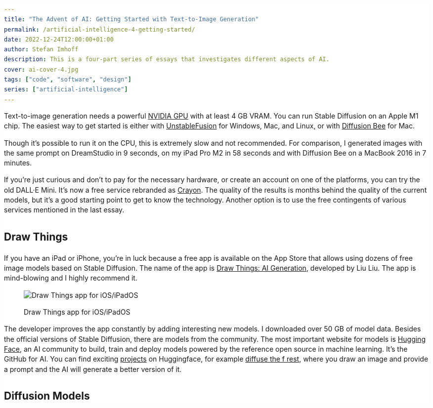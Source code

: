```yaml
---
title: "The Advent of AI: Getting Started with Text-to-Image Generation"
permalink: /artificial-intelligence-4-getting-started/
date: 2022-12-24T12:00:00+01:00
author: Stefan Imhoff
description: This is a four-part series of essays that investigates different aspects of AI.
cover: ai-cover-4.jpg
tags: ["code", "software", "design"]
series: ["artificial-intelligence"]
---
```


Text-to-image generation needs a powerful [NVIDIA GPU](https://www.youtube.com/watch?v=H-6DXU967bU) with at least 4 GB VRAM. You can run Stable Diffusion on an Apple M1 chip. The easiest way to get started is either with [UnstableFusion](https://github.com/ahrm/UnstableFusion) for Windows, Mac, and Linux, or with [Diffusion Bee](https://diffusionbee.com/) for Mac.

Though it’s possible to run it on the CPU, this is extremely slow and not recommended.
For comparison, I generated images with the same prompt on DreamStudio in 9 seconds, on my iPad Pro M2 in 58 seconds and with Diffusion Bee on a MacBook 2016 in 7 minutes.

If you’re just curious and don’t to pay for the necessary hardware, or create an account on one of the platforms, you can try the old DALL·E Mini. It’s now a free service rebranded as [Crayon](https://www.craiyon.com/). The quality of the results is months behind the quality of the current models, but it’s a good starting point to get to know the technology. Another option is to use the free contingents of various services mentioned in the last essay.

## Draw Things

If you have an iPad or iPhone, you’re in luck because a free app is available on the App Store that allows using dozens of free image models based on Stable Diffusion. The name of the app is [Draw Things: AI Generation](https://apps.apple.com/app/draw-things-ai-generation/id6444050820), developed by Liu Liu. The app is mind-blowing and I highly recommend it.

<figure>

![Draw Things app for iOS/iPadOS](/assets/images/posts/ai-draw-things.jpg)

<figcaption>Draw Things app for iOS/iPadOS</figcaption>
</figure>

The developer improves the app constantly by adding interesting new models. I downloaded over 50 GB of model data. Besides the official versions of Stable Diffusion, there are models from the community. The most important website for models is [Hugging Face](https://huggingface.co/), an AI community to build, train and deploy models powered by the reference open source in machine learning. It’s the GitHub for AI. You can find exciting [projects](https://huggingface.co/huggingface-projects) on Huggingface, for example [diffuse the f rest](https://huggingface.co/spaces/huggingface-projects/diffuse-the-rest), where you draw an image and provide a prompt and the AI will generate a better version of it.

## Diffusion Models
